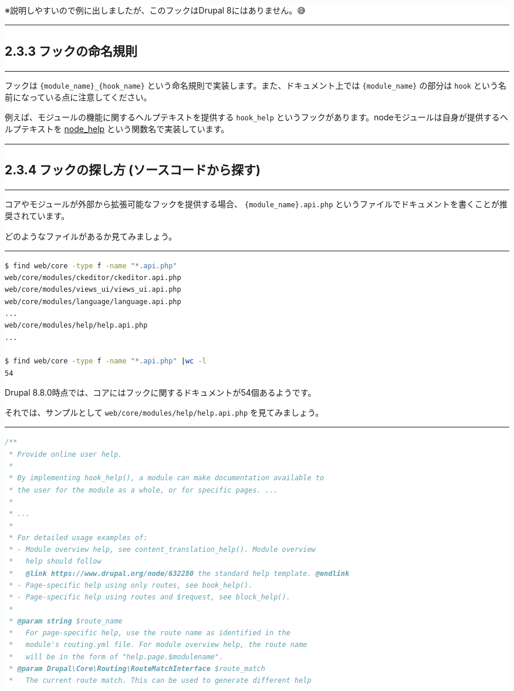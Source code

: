 ※説明しやすいので例に出しましたが、このフックはDrupal 8にはありません。:sweat_smile:

---


## 2.3.3 フックの命名規則

---

フックは `{module_name}_{hook_name}` という命名規則で実装します。また、ドキュメント上では `{module_name}` の部分は `hook` という名前になっている点に注意してください。

例えば、モジュールの機能に関するヘルプテキストを提供する `hook_help` というフックがあります。nodeモジュールは自身が提供するヘルプテキストを [node_help](https://github.com/drupal/drupal/blob/8.8.0/core/modules/node/node.module#L95) という関数名で実装しています。

---


## 2.3.4 フックの探し方 (ソースコードから探す)

---

コアやモジュールが外部から拡張可能なフックを提供する場合、 `{module_name}.api.php` というファイルでドキュメントを書くことが推奨されています。

どのようなファイルがあるか見てみましょう。

---

```sh
$ find web/core -type f -name "*.api.php"
web/core/modules/ckeditor/ckeditor.api.php
web/core/modules/views_ui/views_ui.api.php
web/core/modules/language/language.api.php
...
web/core/modules/help/help.api.php
...

$ find web/core -type f -name "*.api.php" |wc -l
54
```

Drupal 8.8.0時点では、コアにはフックに関するドキュメントが54個あるようです。

それでは、サンプルとして `web/core/modules/help/help.api.php` を見てみましょう。

---

```php
/**
 * Provide online user help.
 *
 * By implementing hook_help(), a module can make documentation available to
 * the user for the module as a whole, or for specific pages. ...
 * 
 * ...
 *
 * For detailed usage examples of:
 * - Module overview help, see content_translation_help(). Module overview
 *   help should follow
 *   @link https://www.drupal.org/node/632280 the standard help template. @endlink
 * - Page-specific help using only routes, see book_help().
 * - Page-specific help using routes and $request, see block_help().
 *
 * @param string $route_name
 *   For page-specific help, use the route name as identified in the
 *   module's routing.yml file. For module overview help, the route name
 *   will be in the form of "help.page.$modulename".
 * @param Drupal\Core\Routing\RouteMatchInterface $route_match
 *   The current route match. This can be used to generate different help
```